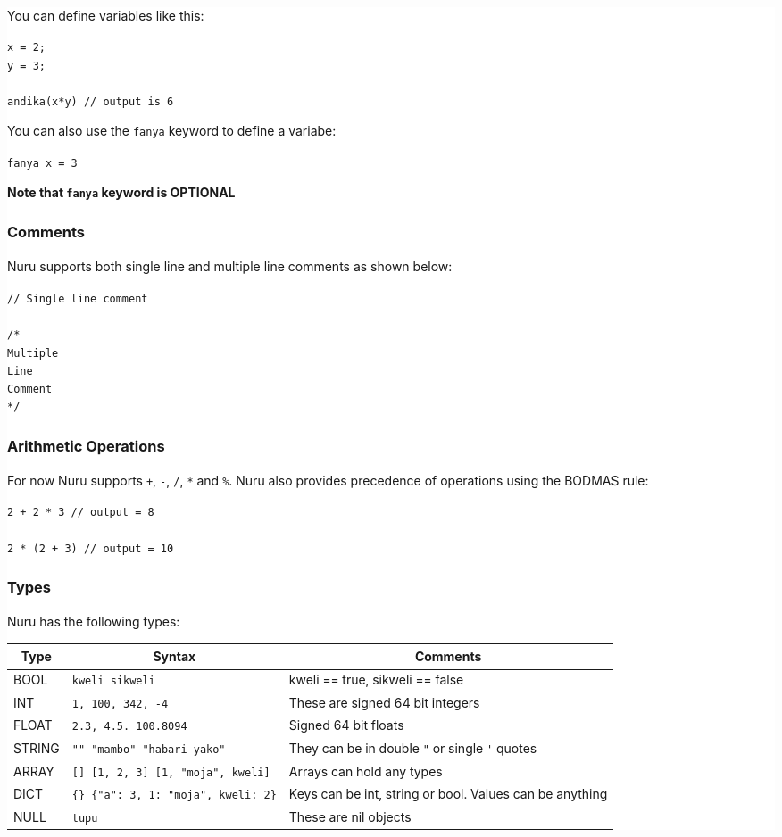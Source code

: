 You can define variables like this:

```
x = 2;
y = 3;

andika(x*y) // output is 6
```

You can also use the `fanya` keyword to define a variabe:

```
fanya x = 3
```

**Note that `fanya` keyword is OPTIONAL**

### Comments

Nuru supports both single line and multiple line comments as shown below:

```
// Single line comment

/*
Multiple
Line
Comment
*/
```

### Arithmetic Operations

For now Nuru supports `+`, `-`, `/`, `*` and `%`. Nuru also provides precedence of operations using the BODMAS rule:

```
2 + 2 * 3 // output = 8

2 * (2 + 3) // output = 10
```

### Types

Nuru has the following types:

| Type   | Syntax                             | Comments                                                |
| ------ | ---------------------------------- | ------------------------------------------------------- |
| BOOL   | `kweli sikweli`                    | kweli == true, sikweli == false                         |
| INT    | `1, 100, 342, -4`                  | These are signed 64 bit integers                        |
| FLOAT  | `2.3, 4.5. 100.8094`               | Signed 64 bit floats                                    |
| STRING | `"" "mambo" "habari yako"`         | They can be in double `"` or single `'` quotes          |
| ARRAY  | `[] [1, 2, 3] [1, "moja", kweli]`  | Arrays can hold any types                               |
| DICT   | `{} {"a": 3, 1: "moja", kweli: 2}` | Keys can be int, string or bool. Values can be anything |
| NULL   | `tupu`                             | These are nil objects                                   |
